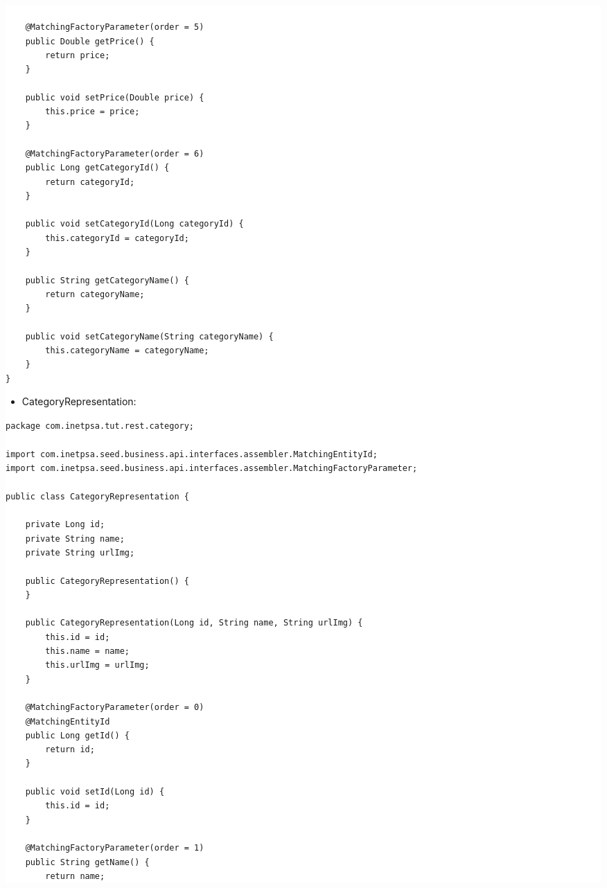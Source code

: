 ```

	@MatchingFactoryParameter(order = 5)
	public Double getPrice() {
		return price;
	}

	public void setPrice(Double price) {
		this.price = price;
	}

	@MatchingFactoryParameter(order = 6)
	public Long getCategoryId() {
		return categoryId;
	}

	public void setCategoryId(Long categoryId) {
		this.categoryId = categoryId;
	}

	public String getCategoryName() {
		return categoryName;
	}

	public void setCategoryName(String categoryName) {
		this.categoryName = categoryName;
	}
}
```

- CategoryRepresentation:
```
package com.inetpsa.tut.rest.category;

import com.inetpsa.seed.business.api.interfaces.assembler.MatchingEntityId;
import com.inetpsa.seed.business.api.interfaces.assembler.MatchingFactoryParameter;

public class CategoryRepresentation {

	private Long id;
	private String name;
	private String urlImg;

	public CategoryRepresentation() {
	}

	public CategoryRepresentation(Long id, String name, String urlImg) {
		this.id = id;
		this.name = name;
		this.urlImg = urlImg;
	}

	@MatchingFactoryParameter(order = 0)
	@MatchingEntityId
	public Long getId() {
		return id;
	}

	public void setId(Long id) {
		this.id = id;
	}

	@MatchingFactoryParameter(order = 1)
	public String getName() {
		return name;
```